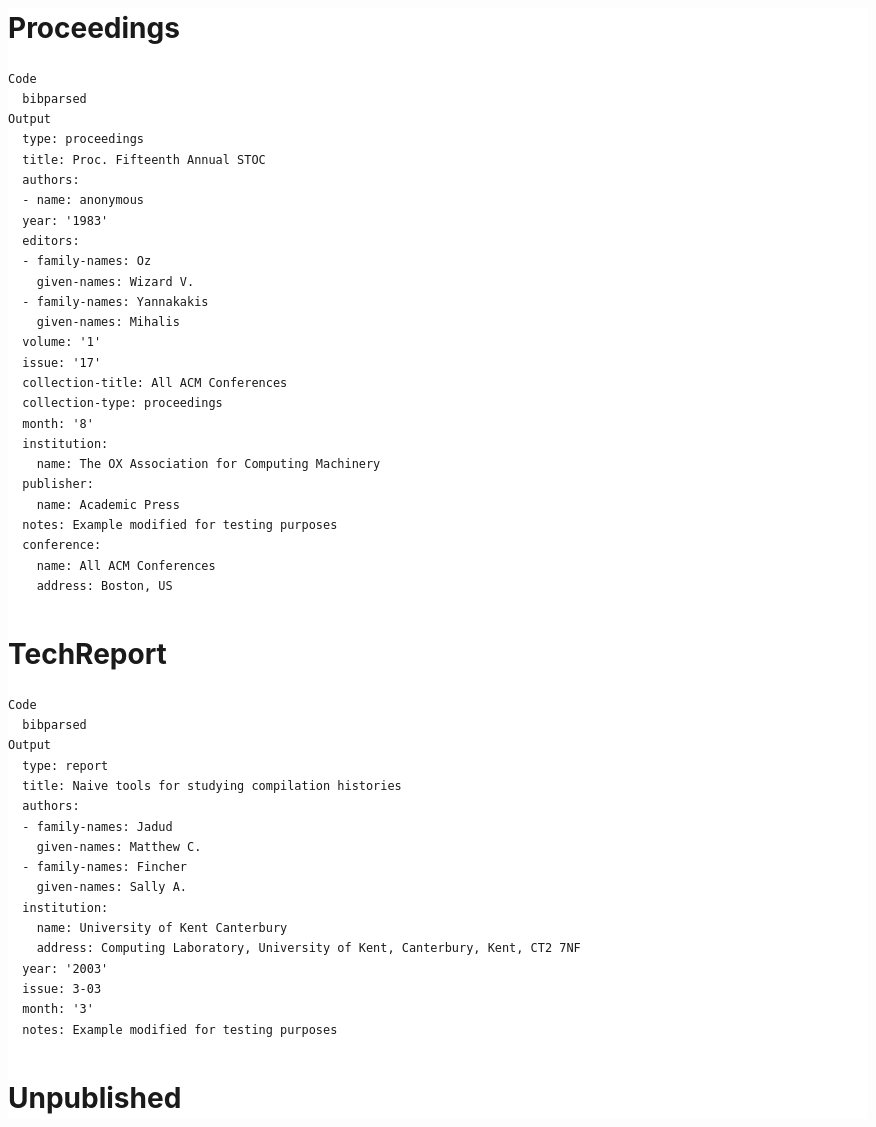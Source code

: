 # Proceedings

    Code
      bibparsed
    Output
      type: proceedings
      title: Proc. Fifteenth Annual STOC
      authors:
      - name: anonymous
      year: '1983'
      editors:
      - family-names: Oz
        given-names: Wizard V.
      - family-names: Yannakakis
        given-names: Mihalis
      volume: '1'
      issue: '17'
      collection-title: All ACM Conferences
      collection-type: proceedings
      month: '8'
      institution:
        name: The OX Association for Computing Machinery
      publisher:
        name: Academic Press
      notes: Example modified for testing purposes
      conference:
        name: All ACM Conferences
        address: Boston, US

# TechReport

    Code
      bibparsed
    Output
      type: report
      title: Naive tools for studying compilation histories
      authors:
      - family-names: Jadud
        given-names: Matthew C.
      - family-names: Fincher
        given-names: Sally A.
      institution:
        name: University of Kent Canterbury
        address: Computing Laboratory, University of Kent, Canterbury, Kent, CT2 7NF
      year: '2003'
      issue: 3-03
      month: '3'
      notes: Example modified for testing purposes

# Unpublished
